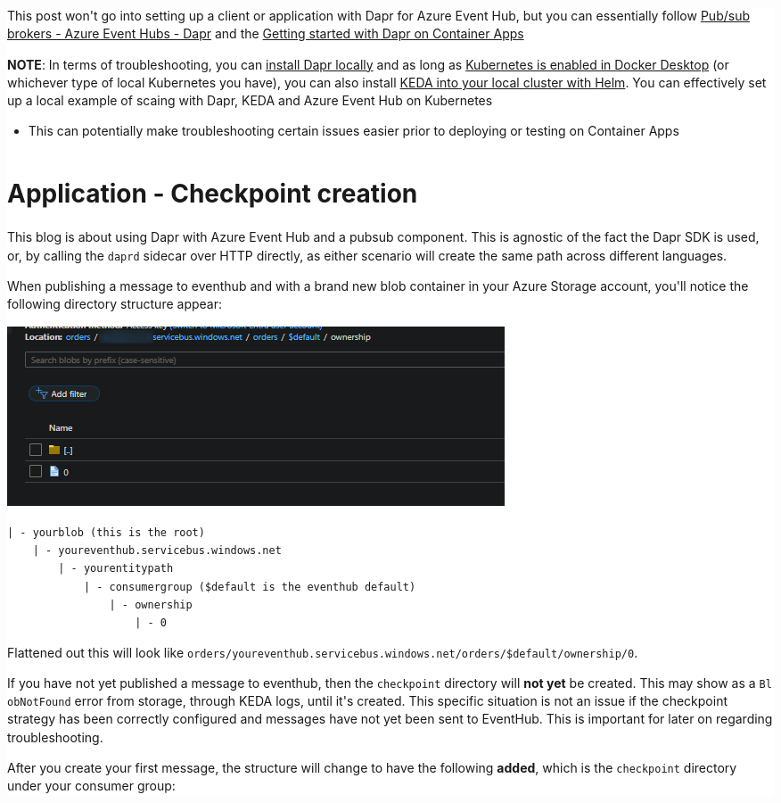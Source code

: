 This post won't go into setting up a client or application with Dapr for Azure Event Hub, but you can essentially follow [Pub/sub brokers - Azure Event Hubs - Dapr](https://docs.dapr.io/reference/components-reference/supported-pubsub/setup-azure-eventhubs/) and the [Getting started with Dapr on Container Apps](https://learn.microsoft.com/en-us/azure/container-apps/dapr-component-connection)

**NOTE**: In terms of troubleshooting, you can [install Dapr locally](https://docs.dapr.io/getting-started/) and as long as [Kubernetes is enabled in Docker Desktop](https://docs.docker.com/desktop/kubernetes/) (or whichever type of local Kubernetes you have), you can also install [KEDA into your local cluster with Helm](https://keda.sh/docs/2.15/deploy/). You can effectively set up a local example of scaing with Dapr, KEDA and Azure Event Hub on Kubernetes
- This can potentially make troubleshooting certain issues easier prior to deploying or testing on Container Apps

# Application - Checkpoint creation
This blog is about using Dapr with Azure Event Hub and a pubsub component. This is agnostic of the fact the Dapr SDK is used, or, by calling the `daprd` sidecar over HTTP directly, as either scenario will create the same path across different languages.

When publishing a message to eventhub and with a brand new blob container in your Azure Storage account, you'll notice the following directory structure appear:

![Checkpoint ownership in blob storage](/media/2024/11/keda-eventhub-1.png)

```
| - yourblob (this is the root)
    | - youreventhub.servicebus.windows.net
        | - yourentitypath
            | - consumergroup ($default is the eventhub default)
                | - ownership
                    | - 0
```

Flattened out this will look like `orders/youreventhub.servicebus.windows.net/orders/$default/ownership/0`.

If you have not yet published a message to eventhub, then the `checkpoint` directory will **not yet** be created. This may show as a `BlobNotFound` error from storage, through KEDA logs, until it's created. This specific situation is not an issue if the checkpoint strategy has been correctly configured and messages have not yet been sent to EventHub. This is important for later on regarding troubleshooting.

After you create your first message, the structure will change to have the following **added**, which is the `checkpoint` directory under your consumer group:
